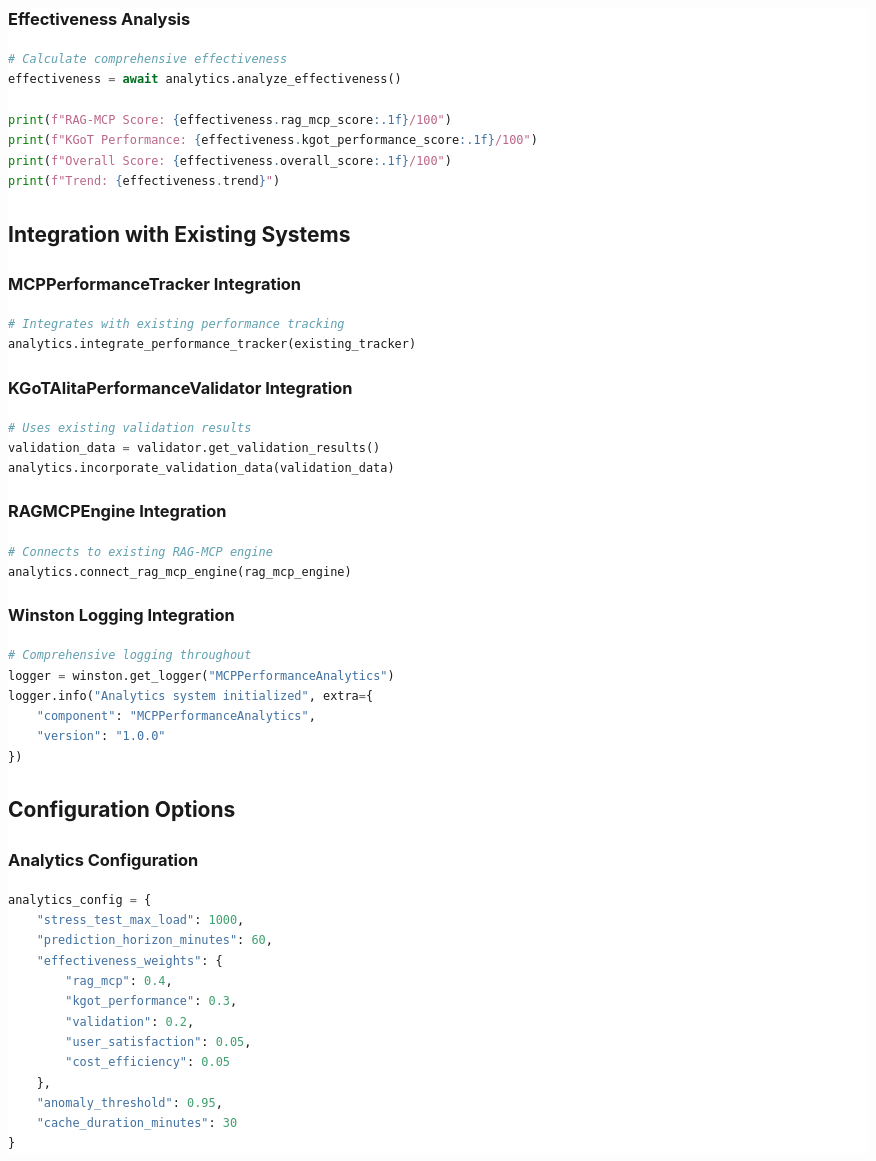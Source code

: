### Effectiveness Analysis
```python
# Calculate comprehensive effectiveness
effectiveness = await analytics.analyze_effectiveness()

print(f"RAG-MCP Score: {effectiveness.rag_mcp_score:.1f}/100")
print(f"KGoT Performance: {effectiveness.kgot_performance_score:.1f}/100")
print(f"Overall Score: {effectiveness.overall_score:.1f}/100")
print(f"Trend: {effectiveness.trend}")
```

## Integration with Existing Systems

### MCPPerformanceTracker Integration
```python
# Integrates with existing performance tracking
analytics.integrate_performance_tracker(existing_tracker)
```

### KGoTAlitaPerformanceValidator Integration
```python
# Uses existing validation results
validation_data = validator.get_validation_results()
analytics.incorporate_validation_data(validation_data)
```

### RAGMCPEngine Integration
```python
# Connects to existing RAG-MCP engine
analytics.connect_rag_mcp_engine(rag_mcp_engine)
```

### Winston Logging Integration
```python
# Comprehensive logging throughout
logger = winston.get_logger("MCPPerformanceAnalytics")
logger.info("Analytics system initialized", extra={
    "component": "MCPPerformanceAnalytics",
    "version": "1.0.0"
})
```

## Configuration Options

### Analytics Configuration
```python
analytics_config = {
    "stress_test_max_load": 1000,
    "prediction_horizon_minutes": 60,
    "effectiveness_weights": {
        "rag_mcp": 0.4,
        "kgot_performance": 0.3,
        "validation": 0.2,
        "user_satisfaction": 0.05,
        "cost_efficiency": 0.05
    },
    "anomaly_threshold": 0.95,
    "cache_duration_minutes": 30
}
```
